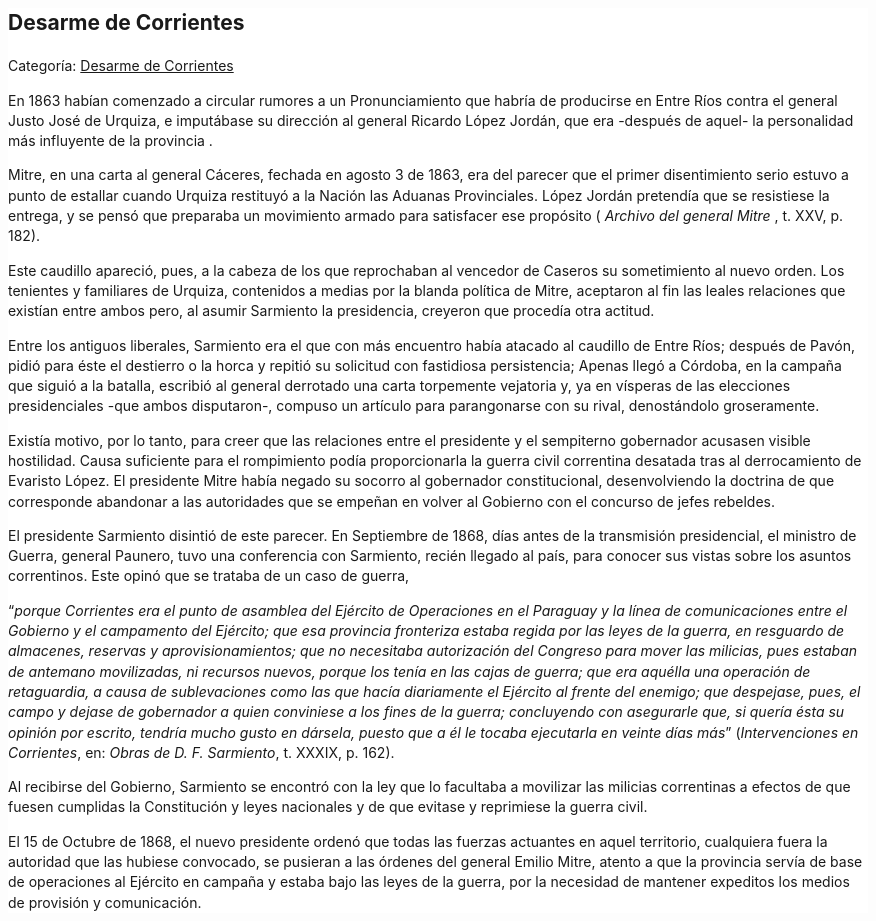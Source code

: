## Desarme de Corrientes

Categoría: [Desarme de Corrientes](http://descubrircorrientes.com.ar/2012/index.php/4374-corrientes-en-la-familia-argentina-1870-a-la-actualidad/hegemonia-antimitrista-en-la-politica-correntina-1869-1877/sarmiento-tercer-presidente-de-la-nacion/desarme-de-corrientes)

En 1863 habían comenzado a circular rumores a un Pronunciamiento que habría de producirse en Entre Ríos contra el general Justo José de Urquiza, e imputábase su dirección al general Ricardo López Jordán, que era -después de aquel- la personalidad más influyente de la provincia .

Mitre, en una carta al general Cáceres, fechada en agosto 3 de 1863, era del parecer que el primer disentimiento serio estuvo a punto de estallar cuando Urquiza restituyó a la Nación las Aduanas Provinciales. López Jordán pretendía que se resistiese la entrega, y se pensó que preparaba un movimiento armado para satisfacer ese propósito ( _Archivo del general Mitre_ , t. XXV, p. 182).

Este caudillo apareció, pues, a la cabeza de los que reprochaban al vencedor de Caseros su sometimiento al nuevo orden. Los tenientes y familiares de Urquiza, contenidos a medias por la blanda política de Mitre, aceptaron al fin las leales relaciones que existían entre ambos pero, al asumir Sarmiento la presidencia, creyeron que procedía otra actitud.

Entre los antiguos liberales, Sarmiento era el que con más encuentro había atacado al caudillo de Entre Ríos; después de Pavón, pidió para éste el destierro o la horca y repitió su solicitud con fastidiosa persistencia; Apenas llegó a Córdoba, en la campaña que siguió a la batalla, escribió al general derrotado una carta torpemente vejatoria y, ya en vísperas de las elecciones presidenciales -que ambos disputaron-, compuso un artículo para parangonarse con su rival, denostándolo groseramente.

Existía motivo, por lo tanto, para creer que las relaciones entre el presidente y el sempiterno gobernador acusasen visible hostilidad. Causa suficiente para el rompimiento podía proporcionarla la guerra civil correntina desatada tras al derrocamiento de Evaristo López. El presidente Mitre había negado su socorro al gobernador constitucional, desenvolviendo la doctrina de que corresponde abandonar a las autoridades que se empeñan en volver al Gobierno con el concurso de jefes rebeldes.

El presidente Sarmiento disintió de este parecer. En Septiembre de 1868, días antes de la transmisión presidencial, el ministro de Guerra, general Paunero, tuvo una conferencia con Sarmiento, recién llegado al país, para conocer sus vistas sobre los asuntos correntinos. Este opinó que se trataba de un caso de guerra,

“_porque Corrientes era el punto de asamblea del Ejército de Operaciones en el Paraguay y la línea de comunicaciones entre el Gobierno y el campamento del Ejército; que esa provincia fronteriza estaba regida por las leyes de la guerra, en resguardo de almacenes, reservas y aprovisionamientos; que no necesitaba autorización del Congreso para mover las milicias, pues estaban de antemano movilizadas, ni recursos nuevos, porque los tenía en las cajas de guerra; que era aquélla una operación de retaguardia, a causa de sublevaciones como las que hacía diariamente el Ejército al frente del enemigo; que despejase, pues, el campo y dejase de gobernador a quien conviniese a los fines de la guerra; concluyendo con asegurarle que, si quería ésta su opinión por escrito, tendría mucho gusto en dársela, puesto que a él le tocaba ejecutarla en veinte días más_” (_Intervenciones en Corrientes_, en: _Obras de D. F. Sarmiento_, t. XXXIX, p. 162).

Al recibirse del Gobierno, Sarmiento se encontró con la ley que lo facultaba a movilizar las milicias correntinas a efectos de que fuesen cumplidas la Constitución y leyes nacionales y de que evitase y reprimiese la guerra civil.

El 15 de Octubre de 1868, el nuevo presidente ordenó que todas las fuerzas actuantes en aquel territorio, cualquiera fuera la autoridad que las hubiese convocado, se pusieran a las órdenes del general Emilio Mitre, atento a que la provincia servía de base de operaciones al Ejército en campaña y estaba bajo las leyes de la guerra, por la necesidad de mantener expeditos los medios de provisión y comunicación.

